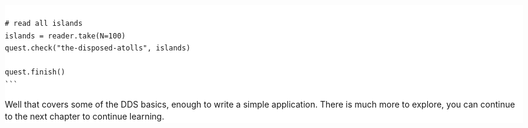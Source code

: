 ````{admonition} Click to show the solution.

# read all islands
islands = reader.take(N=100)
quest.check("the-disposed-atolls", islands)

quest.finish()
```
````

Well that covers some of the DDS basics, enough to write a simple application. There is much more to explore, you can continue to the next chapter to continue learning.